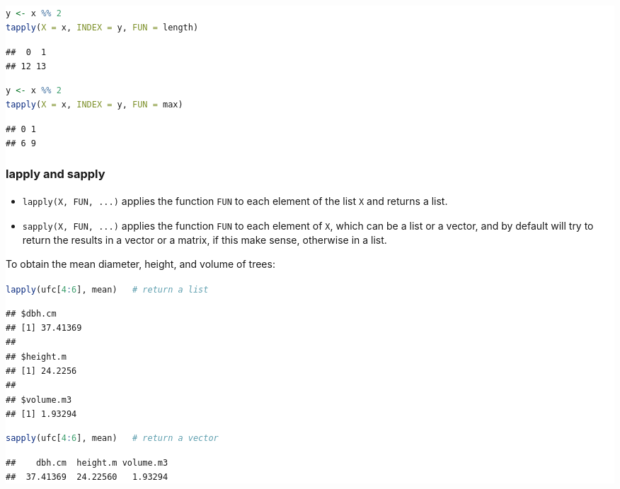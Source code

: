 ``` r
y <- x %% 2
tapply(X = x, INDEX = y, FUN = length)
```

    ##  0  1 
    ## 12 13

``` r
y <- x %% 2
tapply(X = x, INDEX = y, FUN = max)
```

    ## 0 1 
    ## 6 9

### lapply and sapply

-   `lapply(X, FUN, ...)` applies the function `FUN` to each element of
    the list `X` and returns a list.

-   `sapply(X, FUN, ...)` applies the function `FUN` to each element of
    `X`, which can be a list or a vector, and by default will try to
    return the results in a vector or a matrix, if this make sense,
    otherwise in a list.

To obtain the mean diameter, height, and volume of trees:

``` r
lapply(ufc[4:6], mean)   # return a list
```

    ## $dbh.cm
    ## [1] 37.41369
    ## 
    ## $height.m
    ## [1] 24.2256
    ## 
    ## $volume.m3
    ## [1] 1.93294

``` r
sapply(ufc[4:6], mean)   # return a vector
```

    ##    dbh.cm  height.m volume.m3 
    ##  37.41369  24.22560   1.93294
